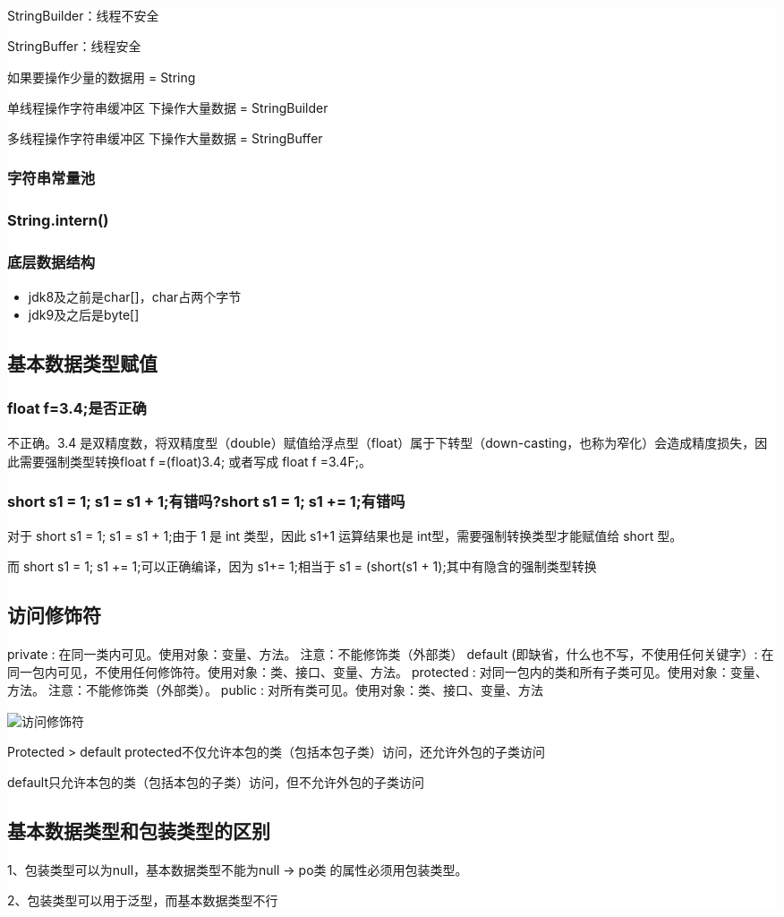 StringBuilder：线程不安全

StringBuffer：线程安全

如果要操作少量的数据用 = String

单线程操作字符串缓冲区 下操作大量数据 = StringBuilder

多线程操作字符串缓冲区 下操作大量数据 = StringBuffer

### 字符串常量池

### String.intern()

### 底层数据结构

- jdk8及之前是char[]，char占两个字节
- jdk9及之后是byte[]





## 基本数据类型赋值

### float f=3.4;是否正确

不正确。3.4 是双精度数，将双精度型（double）赋值给浮点型（float）属于下转型（down-casting，也称为窄化）会造成精度损失，因此需要强制类型转换float f =(float)3.4; 或者写成 float f =3.4F;。

### short s1 = 1; s1 = s1 + 1;有错吗?short s1 = 1; s1 += 1;有错吗

对于 short s1 = 1; s1 = s1 + 1;由于 1 是 int 类型，因此 s1+1 运算结果也是 int型，需要强制转换类型才能赋值给 short 型。

而 short s1 = 1; s1 += 1;可以正确编译，因为 s1+= 1;相当于 s1 = (short(s1 + 1);其中有隐含的强制类型转换

## 访问修饰符

private : 在同一类内可见。使用对象：变量、方法。 注意：不能修饰类（外部类）
default (即缺省，什么也不写，不使用任何关键字）: 在同一包内可见，不使用任何修饰符。使用对象：类、接口、变量、方法。
protected : 对同一包内的类和所有子类可见。使用对象：变量、方法。 注意：不能修饰类（外部类）。
public : 对所有类可见。使用对象：类、接口、变量、方法

![访问修饰符](images/访问修饰符.png)

Protected > default   protected不仅允许本包的类（包括本包子类）访问，还允许外包的子类访问 

default只允许本包的类（包括本包的子类）访问，但不允许外包的子类访问



## 基本数据类型和包装类型的区别

1、包装类型可以为null，基本数据类型不能为null -> po类 的属性必须用包装类型。

2、包装类型可以用于泛型，而基本数据类型不行
